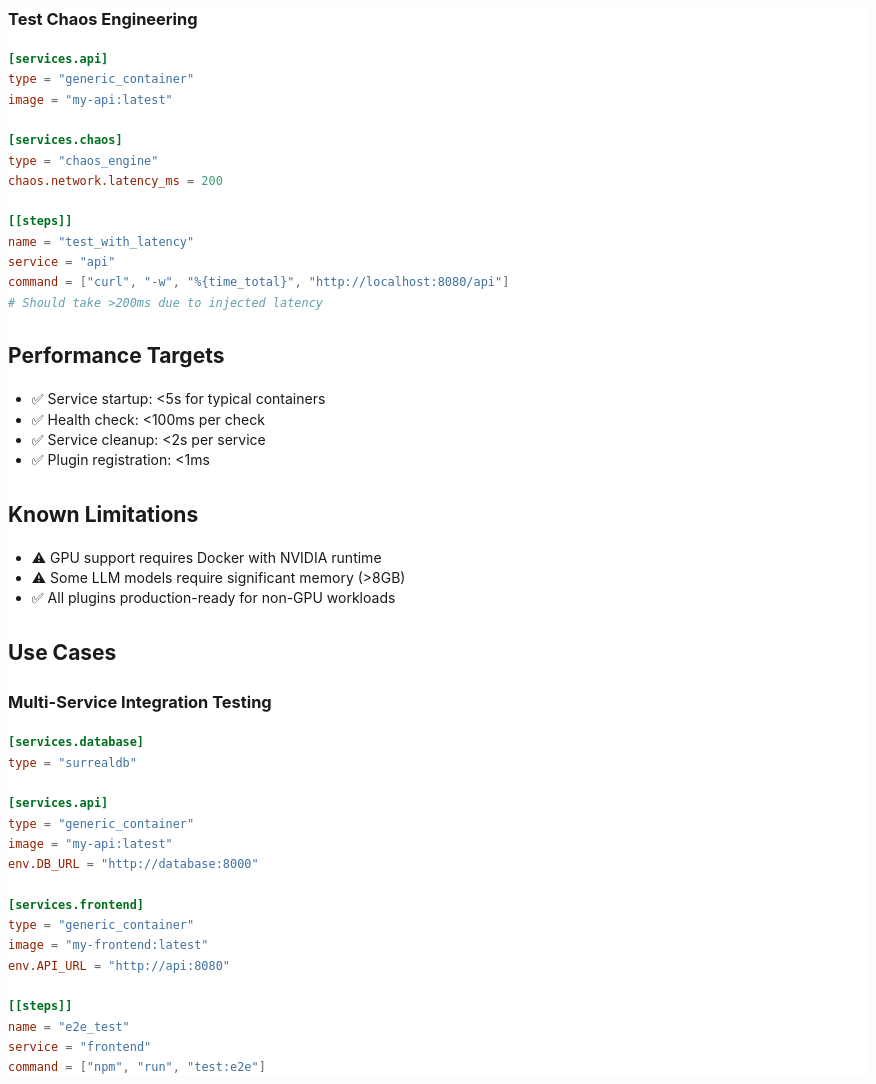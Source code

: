 ### Test Chaos Engineering
```toml
[services.api]
type = "generic_container"
image = "my-api:latest"

[services.chaos]
type = "chaos_engine"
chaos.network.latency_ms = 200

[[steps]]
name = "test_with_latency"
service = "api"
command = ["curl", "-w", "%{time_total}", "http://localhost:8080/api"]
# Should take >200ms due to injected latency
```

## Performance Targets
- ✅ Service startup: <5s for typical containers
- ✅ Health check: <100ms per check
- ✅ Service cleanup: <2s per service
- ✅ Plugin registration: <1ms

## Known Limitations
- ⚠️ GPU support requires Docker with NVIDIA runtime
- ⚠️ Some LLM models require significant memory (>8GB)
- ✅ All plugins production-ready for non-GPU workloads

## Use Cases

### Multi-Service Integration Testing
```toml
[services.database]
type = "surrealdb"

[services.api]
type = "generic_container"
image = "my-api:latest"
env.DB_URL = "http://database:8000"

[services.frontend]
type = "generic_container"
image = "my-frontend:latest"
env.API_URL = "http://api:8080"

[[steps]]
name = "e2e_test"
service = "frontend"
command = ["npm", "run", "test:e2e"]
```

